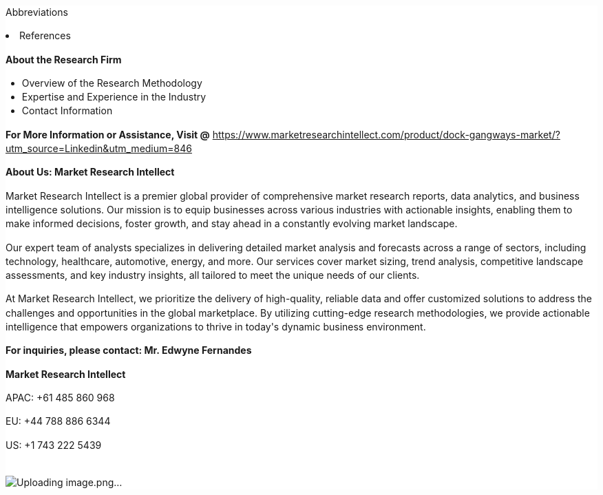 Abbreviations</li><li>References</li></ul><p><strong>About the Research Firm</strong></p><ul><li>Overview of the Research Methodology</li><li>Expertise and Experience in the Industry</li><li>Contact Information</li></ul></div><div class="article-main__content" data-test-id="publishing-text-block"><p><span class="font-[700]"><strong>For More Information or Assistance, Visit @</strong>&nbsp;<a href="https://www.marketresearchintellect.com/product/dock-gangways-market/?utm_source=Linkedin&utm_medium=846">https://www.marketresearchintellect.com/product/dock-gangways-market/?utm_source=Linkedin&utm_medium=846</a></span></p><p><strong>About Us: Market Research Intellect</strong></p><p>Market Research Intellect is a premier global provider of comprehensive market research reports, data analytics, and business intelligence solutions. Our mission is to equip businesses across various industries with actionable insights, enabling them to make informed decisions, foster growth, and stay ahead in a constantly evolving market landscape.</p><p>Our expert team of analysts specializes in delivering detailed market analysis and forecasts across a range of sectors, including technology, healthcare, automotive, energy, and more. Our services cover market sizing, trend analysis, competitive landscape assessments, and key industry insights, all tailored to meet the unique needs of our clients.</p><p>At Market Research Intellect, we prioritize the delivery of high-quality, reliable data and offer customized solutions to address the challenges and opportunities in the global marketplace. By utilizing cutting-edge research methodologies, we provide actionable intelligence that empowers organizations to thrive in today's dynamic business environment.</p><p><strong>For inquiries, please contact: Mr. Edwyne Fernandes</strong></p><p><strong>Market Research Intellect</strong></p><p>APAC: +61 485 860 968</p><p>EU: +44 788 886 6344</p><p>US: +1 743 222 5439</p></div><div class="article-main__content" data-test-id="publishing-text-block">&nbsp;</div>
![Uploading image.png…]()
